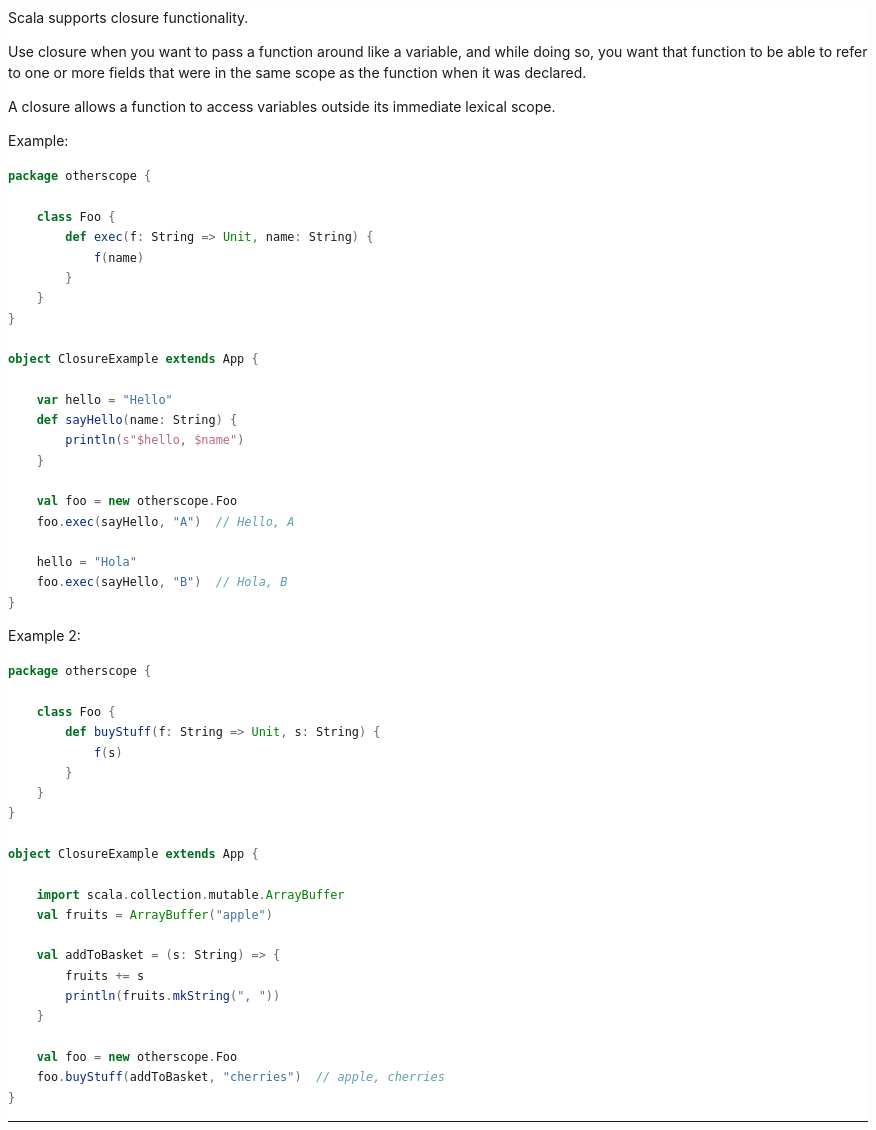 Scala supports closure functionality.

Use closure when you want to pass a function around like a variable, and while doing so, you want that function to be able to refer to one or more fields that were in the same scope as the function when it was declared.

A closure allows a function to access variables outside its immediate lexical scope.

Example:

```scala
package otherscope {
    
    class Foo {
        def exec(f: String => Unit, name: String) {
            f(name)
        }
    }
}

object ClosureExample extends App {

    var hello = "Hello"
    def sayHello(name: String) {
        println(s"$hello, $name")
    }

    val foo = new otherscope.Foo
    foo.exec(sayHello, "A")  // Hello, A

    hello = "Hola"
    foo.exec(sayHello, "B")  // Hola, B
}
```

Example 2: 

```scala
package otherscope {
    
    class Foo {
        def buyStuff(f: String => Unit, s: String) {
            f(s)
        }
    }
}

object ClosureExample extends App {

    import scala.collection.mutable.ArrayBuffer
    val fruits = ArrayBuffer("apple")

    val addToBasket = (s: String) => {
        fruits += s
        println(fruits.mkString(", "))
    }

    val foo = new otherscope.Foo
    foo.buyStuff(addToBasket, "cherries")  // apple, cherries
}
```

---